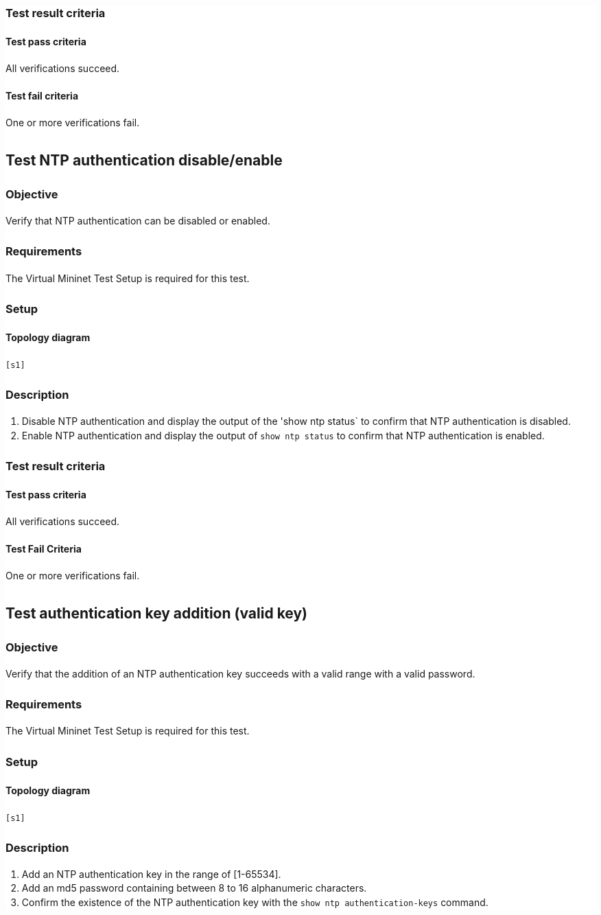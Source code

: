 ### Test result criteria
#### Test pass criteria
All verifications succeed.
#### Test fail criteria
One or more verifications fail.

## Test NTP authentication disable/enable
### Objective
Verify that NTP authentication can be disabled or enabled.
### Requirements
The Virtual Mininet Test Setup is required for this test.
### Setup
#### Topology diagram
```ditaa
[s1]
```
### Description
1. Disable NTP authentication and display the output of the 'show ntp status` to confirm that NTP authentication is disabled.
2. Enable NTP authentication and display the output of `show ntp status` to confirm that NTP authentication is enabled.


### Test result criteria
#### Test pass criteria
All verifications succeed.
#### Test Fail Criteria
One or more verifications fail.

## Test authentication key addition (valid key)
### Objective
Verify that the addition of an NTP authentication key succeeds with a valid range with a valid password.
### Requirements
The Virtual Mininet Test Setup is required for this test.
### Setup
#### Topology diagram
```ditaa
[s1]
```
### Description
1. Add an NTP authentication key in the range of [1-65534].
2. Add an md5 password containing between 8 to 16 alphanumeric characters.
3. Confirm the existence of the NTP authentication key with the `show ntp authentication-keys` command.
